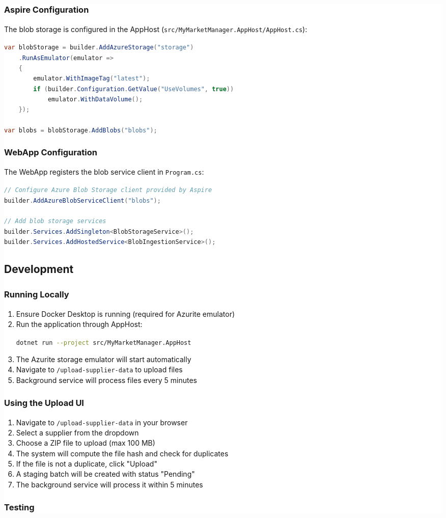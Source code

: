 ### Aspire Configuration

The blob storage is configured in the AppHost (`src/MyMarketManager.AppHost/AppHost.cs`):

```csharp
var blobStorage = builder.AddAzureStorage("storage")
    .RunAsEmulator(emulator =>
    {
        emulator.WithImageTag("latest");
        if (builder.Configuration.GetValue("UseVolumes", true))
            emulator.WithDataVolume();
    });

var blobs = blobStorage.AddBlobs("blobs");
```

### WebApp Configuration

The WebApp registers the blob service client in `Program.cs`:

```csharp
// Configure Azure Blob Storage client provided by Aspire
builder.AddAzureBlobServiceClient("blobs");

// Add blob storage services
builder.Services.AddSingleton<BlobStorageService>();
builder.Services.AddHostedService<BlobIngestionService>();
```

## Development

### Running Locally

1. Ensure Docker Desktop is running (required for Azurite emulator)
2. Run the application through AppHost:
   ```bash
   dotnet run --project src/MyMarketManager.AppHost
   ```
3. The Azurite storage emulator will start automatically
4. Navigate to `/upload-supplier-data` to upload files
5. Background service will process files every 5 minutes

### Using the Upload UI

1. Navigate to `/upload-supplier-data` in your browser
2. Select a supplier from the dropdown
3. Choose a ZIP file to upload (max 100 MB)
4. The system will compute the file hash and check for duplicates
5. If the file is not a duplicate, click "Upload"
6. A staging batch will be created with status "Pending"
7. The background service will process it within 5 minutes

### Testing
